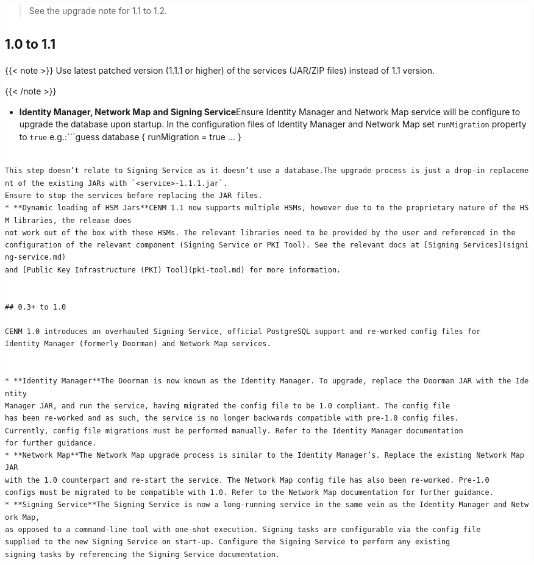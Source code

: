 >
> See the upgrade note for 1.1 to 1.2.



## 1.0 to 1.1

{{< note >}}
Use latest patched version (1.1.1 or higher) of the services (JAR/ZIP files) instead of 1.1 version.

{{< /note >}}

* **Identity Manager, Network Map and Signing Service**Ensure Identity Manager and Network Map service will be configure to upgrade the database upon startup.
In the configuration files of Identity Manager and Network Map set `runMigration` property to `true` e.g.:```guess
database {
    runMigration = true
    ...
 }
```

This step doesn’t relate to Signing Service as it doesn’t use a database.The upgrade process is just a drop-in replacement of the existing JARs with `<service>-1.1.1.jar`.
Ensure to stop the services before replacing the JAR files.
* **Dynamic loading of HSM Jars**CENM 1.1 now supports multiple HSMs, however due to to the proprietary nature of the HSM libraries, the release does
not work out of the box with these HSMs. The relevant libraries need to be provided by the user and referenced in the
configuration of the relevant component (Signing Service or PKI Tool). See the relevant docs at [Signing Services](signing-service.md)
and [Public Key Infrastructure (PKI) Tool](pki-tool.md) for more information.


## 0.3+ to 1.0

CENM 1.0 introduces an overhauled Signing Service, official PostgreSQL support and re-worked config files for
Identity Manager (formerly Doorman) and Network Map services.


* **Identity Manager**The Doorman is now known as the Identity Manager. To upgrade, replace the Doorman JAR with the Identity
Manager JAR, and run the service, having migrated the config file to be 1.0 compliant. The config file
has been re-worked and as such, the service is no longer backwards compatible with pre-1.0 config files.
Currently, config file migrations must be performed manually. Refer to the Identity Manager documentation
for further guidance.
* **Network Map**The Network Map upgrade process is similar to the Identity Manager’s. Replace the existing Network Map JAR
with the 1.0 counterpart and re-start the service. The Network Map config file has also been re-worked. Pre-1.0
configs must be migrated to be compatible with 1.0. Refer to the Network Map documentation for further guidance.
* **Signing Service**The Signing Service is now a long-running service in the same vein as the Identity Manager and Network Map,
as opposed to a command-line tool with one-shot execution. Signing tasks are configurable via the config file
supplied to the new Signing Service on start-up. Configure the Signing Service to perform any existing
signing tasks by referencing the Signing Service documentation.
```